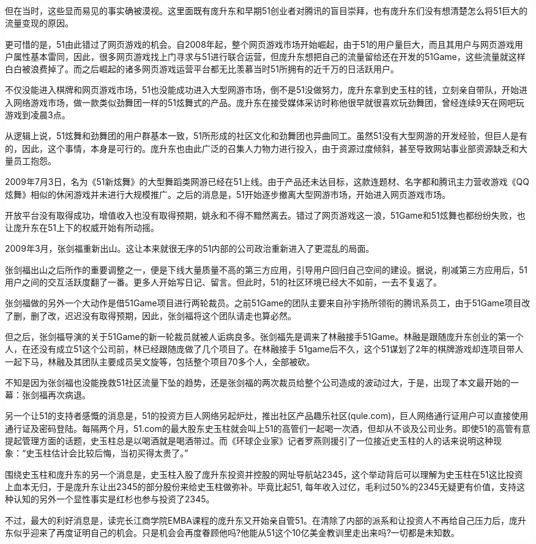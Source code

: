 但在当时，这些显而易见的事实确被漠视。这里面既有庞升东和早期51创业者对腾讯的盲目崇拜，也有庞升东们没有想清楚怎么将51巨大的流量变现的原因。

更可惜的是，51由此错过了网页游戏的机会。自2008年起，整个网页游戏市场开始崛起，由于51的用户量巨大，而且其用户与网页游戏用户属性基本雷同，因此，很多网页游戏找上门寻求与51进行联合运营，但庞升东想把自己的流量留给还在开发的51Game，这些流量就这样白白被浪费掉了。而之后崛起的诸多网页游戏运营平台都无比羡慕当时51所拥有的近千万的日活跃用户。

不仅没能进入棋牌和网页游戏市场，51也没能成功进入大型网游市场，倒不是51没做努力，庞升东拿到史玉柱的钱，立刻亲自带队，开始进入网络游戏市场，做一款类似劲舞团一样的51炫舞式的产品。庞升东在接受媒体采访时称他很早就很喜欢玩劲舞团，曾经连续9天在网吧玩游戏到凌晨3点。

从逻辑上说，51炫舞和劲舞团的用户群基本一致，51所形成的社区文化和劲舞团也异曲同工。虽然51没有大型网游的开发经验，但巨人是有的，因此，这个事情，本身是可行的。庞升东也由此广泛的召集人力物力进行投入，由于资源过度倾斜，甚至导致网站事业部资源缺乏和大量员工抱怨。

2009年7月3日，名为《51新炫舞》的大型舞蹈类网游已经在51上线。由于产品还未达目标，这款连题材、名字都和腾讯主力营收游戏《QQ炫舞》相似的休闲游戏并未进行大规模推广。之后的消息是，51开始逐步撤离大型网游市场，开始进入网页游戏市场。

开放平台没有取得成功，增值收入也没有取得预期，姚永和不得不黯然离去。错过了网页游戏这一浪，51Game和51炫舞也都纷纷失败，也让庞升东在51上下的权威开始有所动摇。

2009年3月，张剑福重新出山。这让本来就很无序的51内部的公司政治重新进入了更混乱的局面。

张剑福出山之后所作的重要调整之一，便是下线大量质量不高的第三方应用，引导用户回归自己空间的建设。据说，削减第三方应用后，51用户之间的交互活跃度翻了一番。更多人开始写日记、留言。但此时，51的社区环境已经大不如前，一去不复返了。

张剑福做的另外一个大动作是借51Game项目进行两轮裁员。之前51Game的团队主要来自孙宇扬所领衔的腾讯系员工，由于51Game项目改了删，删了改，迟迟没有取得预期，因此，张剑福将这个团队请走也算必然。

但之后，张剑福导演的关于51Game的新一轮裁员就被人诟病良多。张剑福先是调来了林融接手51Game。林融是跟随庞升东创业的第一个人，在还没有成立51这个公司前，林已经跟随庞做了几个项目了。在林融接手 51game后不久，这个51谋划了2年的棋牌游戏却连项目带人一起下马，林融及其团队主要成员吴文旋等，包括整个项目70多个人，全部被砍。

不知是因为张剑福也没能挽救51社区流量下坠的趋势，还是张剑福的两次裁员给整个公司造成的波动过大，于是，出现了本文最开始的一幕：张剑福再次病退。

另一个让51的支持者感慨的消息是，51的投资方巨人网络另起炉灶，推出社区产品趣乐社区(qule.com)，巨人网络通行证用户可以直接使用通行证及密码登陆。每隔两个月，51.com的最大股东史玉柱就会叫上51的高管们一起喝一次酒，但却从不谈及公司业务。即使51的高管有意提起管理方面的话题，史玉柱总是以喝酒就是喝酒带过。而《环球企业家》记者罗燕则援引了一位接近史玉柱的人的话来说明这种现象：“史玉柱估计会比较后悔，当初买得太贵了。”

围绕史玉柱和庞升东的另一个消息是，史玉柱入股了庞升东投资并控股的网址导航站2345，这个举动背后可以理解为史玉柱在51这比投资上血本无归，于是庞升东让出2345的部分股份来给史玉柱做弥补。毕竟比起51, 每年收入过亿，毛利过50%的2345无疑更有价值，支持这种认知的另外一个显性事实是红杉也参与投资了2345。

不过，最大的利好消息是，读完长江商学院EMBA课程的庞升东又开始亲自管51。在清除了内部的派系和让投资人不再给自己压力后，庞升东似乎迎来了再度证明自己的机会。只是机会会再度眷顾他吗?他能从51这个10亿美金教训里走出来吗?一切都是未知数。